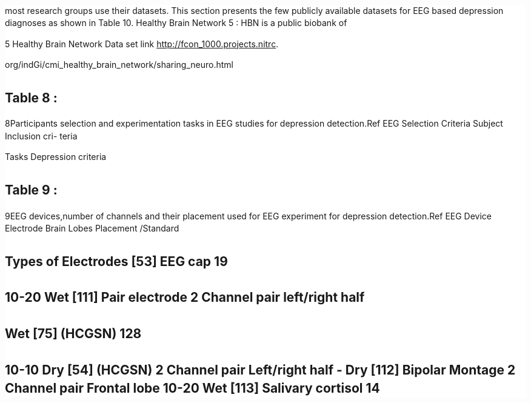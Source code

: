 most research groups use their datasets. This section presents 
the few publicly available datasets for EEG based depression 
diagnoses as shown in Table 10. 
Healthy Brain Network 5 : HBN is a public biobank of 

5 Healthy Brain Network Data set link http://fcon_1000.projects.nitrc. 

org/indGi/cmi_healthy_brain_network/sharing_neuro.html 



## Table 8 :
8Participants selection and experimentation tasks in EEG studies for depression detection.Ref 
EEG Selection Criteria 
Subject Inclusion cri-
teria 

Tasks 
Depression criteria 



## Table 9 :
9EEG devices,number of channels and their placement used for EEG experiment for depression detection.Ref 
EEG Device 
Electrode 
Brain Lobes 
Placement 
/Standard 

Types of 
Electrodes 
[53] 
EEG cap 
19 
-
10-20 
Wet 
[111] 
Pair electrode 
2 Channel pair 
left/right half 
-
Wet 
[75] 
(HCGSN) 
128 
-
10-10 
Dry 
[54] 
(HCGSN) 
2 Channel pair 
Left/right half -
Dry 
[112] 
Bipolar Montage 
2 Channel pair 
Frontal lobe 
10-20 
Wet 
[113] 
Salivary cortisol 
14 
-